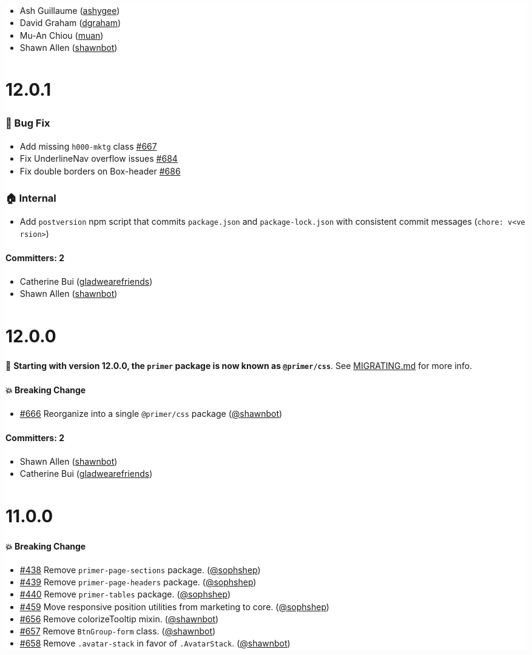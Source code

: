 - Ash Guillaume ([ashygee](https://github.com/ashygee))
- David Graham ([dgraham](https://github.com/dgraham))
- Mu-An Chiou ([muan](https://github.com/muan))
- Shawn Allen ([shawnbot](https://github.com/shawnbot))

# 12.0.1

### :bug: Bug Fix

- Add missing `h000-mktg` class [#667](https://github.com/primer/css/pull/667)
- Fix UnderlineNav overflow issues [#684](https://github.com/primer/css/pull/684)
- Fix double borders on Box-header [#686](https://github.com/primer/css/pull/686)

### :house: Internal

- Add `postversion` npm script that commits `package.json` and `package-lock.json` with consistent commit messages (`chore: v<version>`)

#### Committers: 2

- Catherine Bui ([gladwearefriends](https://github.com/gladwearefriends))
- Shawn Allen ([shawnbot](https://github.com/shawnbot))

# 12.0.0

:rotating_light: **Starting with version 12.0.0, the `primer` package is now known as `@primer/css`**. See [MIGRATING.md](https://github.com/primer/css/tree/main/MIGRATING.md) for more info.

#### :boom: Breaking Change

- [#666](https://github.com/primer/css/pull/666) Reorganize into a single `@primer/css` package ([@shawnbot](https://github.com/shawnbot))

#### Committers: 2

- Shawn Allen ([shawnbot](https://github.com/shawnbot))
- Catherine Bui ([gladwearefriends](https://github.com/gladwearefriends))

# 11.0.0

#### :boom: Breaking Change

- [#438](https://github.com/primer/primer/pull/438) Remove `primer-page-sections` package. ([@sophshep](https://github.com/sophshep))
- [#439](https://github.com/primer/primer/pull/439) Remove `primer-page-headers` package. ([@sophshep](https://github.com/sophshep))
- [#440](https://github.com/primer/primer/pull/440) Remove `primer-tables` package. ([@sophshep](https://github.com/sophshep))
- [#459](https://github.com/primer/primer/pull/459) Move responsive position utilities from marketing to core. ([@sophshep](https://github.com/sophshep))
- [#656](https://github.com/primer/primer/pull/656) Remove colorizeTooltip mixin. ([@shawnbot](https://github.com/shawnbot))
- [#657](https://github.com/primer/primer/pull/657) Remove `BtnGroup-form` class. ([@shawnbot](https://github.com/shawnbot))
- [#658](https://github.com/primer/primer/pull/658) Remove `.avatar-stack` in favor of `.AvatarStack`. ([@shawnbot](https://github.com/shawnbot))
